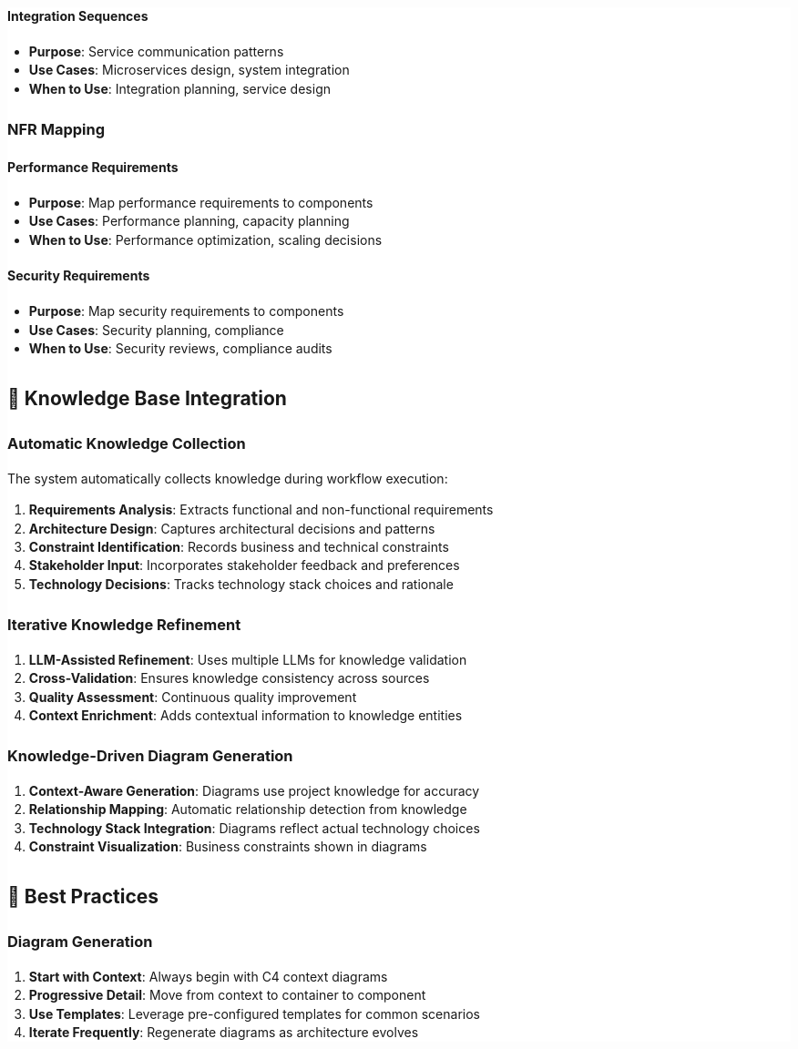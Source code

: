 #### Integration Sequences
- **Purpose**: Service communication patterns
- **Use Cases**: Microservices design, system integration
- **When to Use**: Integration planning, service design

### NFR Mapping

#### Performance Requirements
- **Purpose**: Map performance requirements to components
- **Use Cases**: Performance planning, capacity planning
- **When to Use**: Performance optimization, scaling decisions

#### Security Requirements
- **Purpose**: Map security requirements to components
- **Use Cases**: Security planning, compliance
- **When to Use**: Security reviews, compliance audits

## 🔄 Knowledge Base Integration

### Automatic Knowledge Collection

The system automatically collects knowledge during workflow execution:

1. **Requirements Analysis**: Extracts functional and non-functional requirements
2. **Architecture Design**: Captures architectural decisions and patterns
3. **Constraint Identification**: Records business and technical constraints
4. **Stakeholder Input**: Incorporates stakeholder feedback and preferences
5. **Technology Decisions**: Tracks technology stack choices and rationale

### Iterative Knowledge Refinement

1. **LLM-Assisted Refinement**: Uses multiple LLMs for knowledge validation
2. **Cross-Validation**: Ensures knowledge consistency across sources
3. **Quality Assessment**: Continuous quality improvement
4. **Context Enrichment**: Adds contextual information to knowledge entities

### Knowledge-Driven Diagram Generation

1. **Context-Aware Generation**: Diagrams use project knowledge for accuracy
2. **Relationship Mapping**: Automatic relationship detection from knowledge
3. **Technology Stack Integration**: Diagrams reflect actual technology choices
4. **Constraint Visualization**: Business constraints shown in diagrams

## 🎯 Best Practices

### Diagram Generation

1. **Start with Context**: Always begin with C4 context diagrams
2. **Progressive Detail**: Move from context to container to component
3. **Use Templates**: Leverage pre-configured templates for common scenarios
4. **Iterate Frequently**: Regenerate diagrams as architecture evolves
